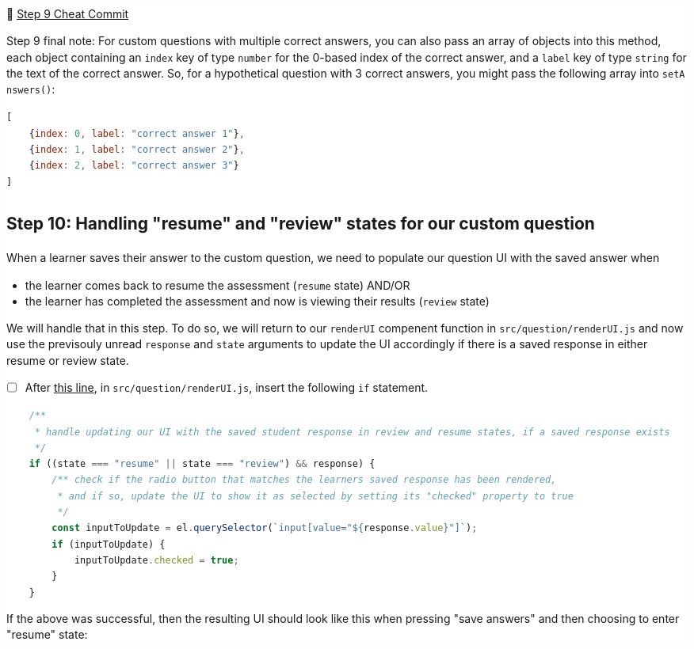 :rocket: [Step 9 Cheat Commit](https://github.com/michael-fares-lrn/custom-questions-skeleton-tutorial/commit/801a6f35c72139de218f2db674048fe116a6592c)

Step 9 final note: For custom questions with multiple correct answers, you can also pass an array of objects into this method, each object containing an `index` key of type `number` for the 0-based index of the correct answer, and a `label` key of type `string` for the text of the correct answer. So, for a hypothetical question with 3 correct answers, you might pass the following array into `setAnswers()`:
```javascript
[
    {index: 0, label: "correct answer 1"},
    {index: 1, label: "correct answer 2"},
    {index: 2, label: "correct answer 3"}
]
```

## Step 10: Handling "resume" and "review" states for our custom question

When a learner saves their answer to the custom question, we need to populate our question UI with the saved answer when
- the learner comes back to resume the assessment (`resume` state)
AND/OR
- the learner has completed the assessment and now is viewing their results (`review` state)

We will handle that in this step. To do so, we will return to our `renderUI` compenent function in `src/question/renderUI.js` and now use the previsouly unread `response` and `state` arguments to update the UI accordingly if there is a saved response in either resume or review state.

- [ ] After [this line](https://github.com/michael-fares-lrn/custom-questions-skeleton-tutorial/blob/5b813aa3ff7d8ea55b7320eec67bc8aecd3ba103/demos/simple-multiple-choice-tutorial/src/question/renderUI.js#L51), in `src/question/renderUI.js`, insert the following `if` statement.

```javascript
    /**
     * handle updating our UI with the saved student response in review and resume states, if a saved response exists
     */
    if ((state === "resume" || state === "review") && response) {
        /** check if the radio button that matches the learners saved response has been rendered,
         * and if so, update the UI to show it as selected by setting its "checked" property to true
         */
        const inputToUpdate = el.querySelector(`input[value="${response.value}"]`);
        if (inputToUpdate) {
            inputToUpdate.checked = true;
        }
    }
```
If the above was successful, then the resulting UI should look like this when pressing "save answers" and then choosing to enter "resume" state:  


